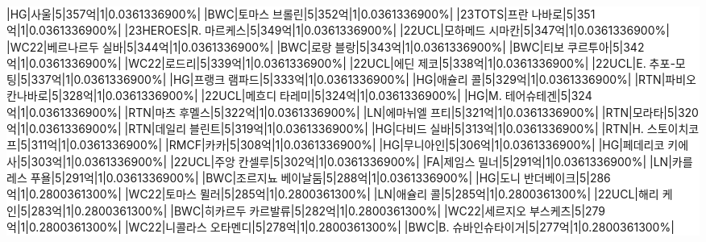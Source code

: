 |HG|사울|5|357억|1|0.0361336900%|
|BWC|토마스 브롤린|5|352억|1|0.0361336900%|
|23TOTS|프란 나바로|5|351억|1|0.0361336900%|
|23HEROES|R. 마르케스|5|349억|1|0.0361336900%|
|22UCL|모하메드 시마칸|5|347억|1|0.0361336900%|
|WC22|베르나르두 실바|5|344억|1|0.0361336900%|
|BWC|로랑 블랑|5|343억|1|0.0361336900%|
|BWC|티보 쿠르투아|5|342억|1|0.0361336900%|
|WC22|로드리|5|339억|1|0.0361336900%|
|22UCL|에딘 제코|5|338억|1|0.0361336900%|
|22UCL|E. 추포-모팅|5|337억|1|0.0361336900%|
|HG|프랭크 램파드|5|333억|1|0.0361336900%|
|HG|애슐리 콜|5|329억|1|0.0361336900%|
|RTN|파비오 칸나바로|5|328억|1|0.0361336900%|
|22UCL|메흐디 타레미|5|324억|1|0.0361336900%|
|HG|M. 테어슈테겐|5|324억|1|0.0361336900%|
|RTN|마츠 후멜스|5|322억|1|0.0361336900%|
|LN|에마뉘엘 프티|5|321억|1|0.0361336900%|
|RTN|모라타|5|320억|1|0.0361336900%|
|RTN|데일리 블린트|5|319억|1|0.0361336900%|
|HG|다비드 실바|5|313억|1|0.0361336900%|
|RTN|H. 스토이치코프|5|311억|1|0.0361336900%|
|RMCF|카카|5|308억|1|0.0361336900%|
|HG|무니아인|5|306억|1|0.0361336900%|
|HG|페데리코 키에사|5|303억|1|0.0361336900%|
|22UCL|주앙 칸셀루|5|302억|1|0.0361336900%|
|FA|제임스 밀너|5|291억|1|0.0361336900%|
|LN|카를레스 푸욜|5|291억|1|0.0361336900%|
|BWC|조르지뇨 베이날둠|5|288억|1|0.0361336900%|
|HG|도니 반더베이크|5|286억|1|0.2800361300%|
|WC22|토마스 뮐러|5|285억|1|0.2800361300%|
|LN|애슐리 콜|5|285억|1|0.2800361300%|
|22UCL|해리 케인|5|283억|1|0.2800361300%|
|BWC|히카르두 카르발류|5|282억|1|0.2800361300%|
|WC22|세르지오 부스케츠|5|279억|1|0.2800361300%|
|WC22|니콜라스 오타멘디|5|278억|1|0.2800361300%|
|BWC|B. 슈바인슈타이거|5|277억|1|0.2800361300%|